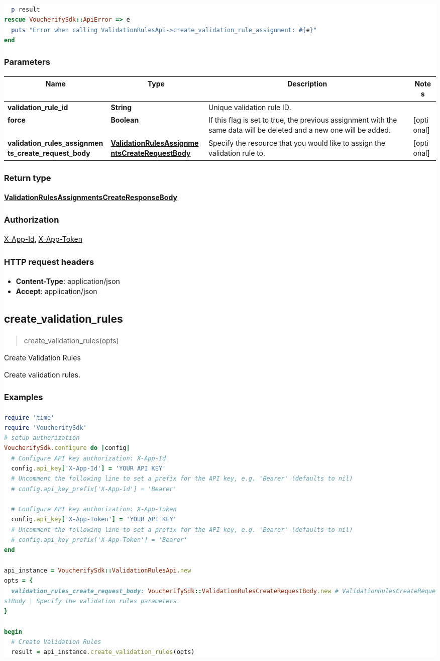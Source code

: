 ```ruby
  p result
rescue VoucherifySdk::ApiError => e
  puts "Error when calling ValidationRulesApi->create_validation_rule_assignment: #{e}"
end
```

### Parameters

| Name | Type | Description | Notes |
| ---- | ---- | ----------- | ----- |
| **validation_rule_id** | **String** | Unique validation rule ID. |  |
| **force** | **Boolean** | If this flag is set to true, the previous assignment with the same data will be deleted and a new one will be added. | [optional] |
| **validation_rules_assignments_create_request_body** | [**ValidationRulesAssignmentsCreateRequestBody**](ValidationRulesAssignmentsCreateRequestBody.md) | Specify the resource that you would like to assign the validation rule to. | [optional] |

### Return type

[**ValidationRulesAssignmentsCreateResponseBody**](ValidationRulesAssignmentsCreateResponseBody.md)

### Authorization

[X-App-Id](../README.md#X-App-Id), [X-App-Token](../README.md#X-App-Token)

### HTTP request headers

- **Content-Type**: application/json
- **Accept**: application/json


## create_validation_rules

> <ValidationRulesCreateResponseBody> create_validation_rules(opts)

Create Validation Rules

Create validation rules.

### Examples

```ruby
require 'time'
require 'VoucherifySdk'
# setup authorization
VoucherifySdk.configure do |config|
  # Configure API key authorization: X-App-Id
  config.api_key['X-App-Id'] = 'YOUR API KEY'
  # Uncomment the following line to set a prefix for the API key, e.g. 'Bearer' (defaults to nil)
  # config.api_key_prefix['X-App-Id'] = 'Bearer'

  # Configure API key authorization: X-App-Token
  config.api_key['X-App-Token'] = 'YOUR API KEY'
  # Uncomment the following line to set a prefix for the API key, e.g. 'Bearer' (defaults to nil)
  # config.api_key_prefix['X-App-Token'] = 'Bearer'
end

api_instance = VoucherifySdk::ValidationRulesApi.new
opts = {
  validation_rules_create_request_body: VoucherifySdk::ValidationRulesCreateRequestBody.new # ValidationRulesCreateRequestBody | Specify the validation rules parameters.
}

begin
  # Create Validation Rules
  result = api_instance.create_validation_rules(opts)
```